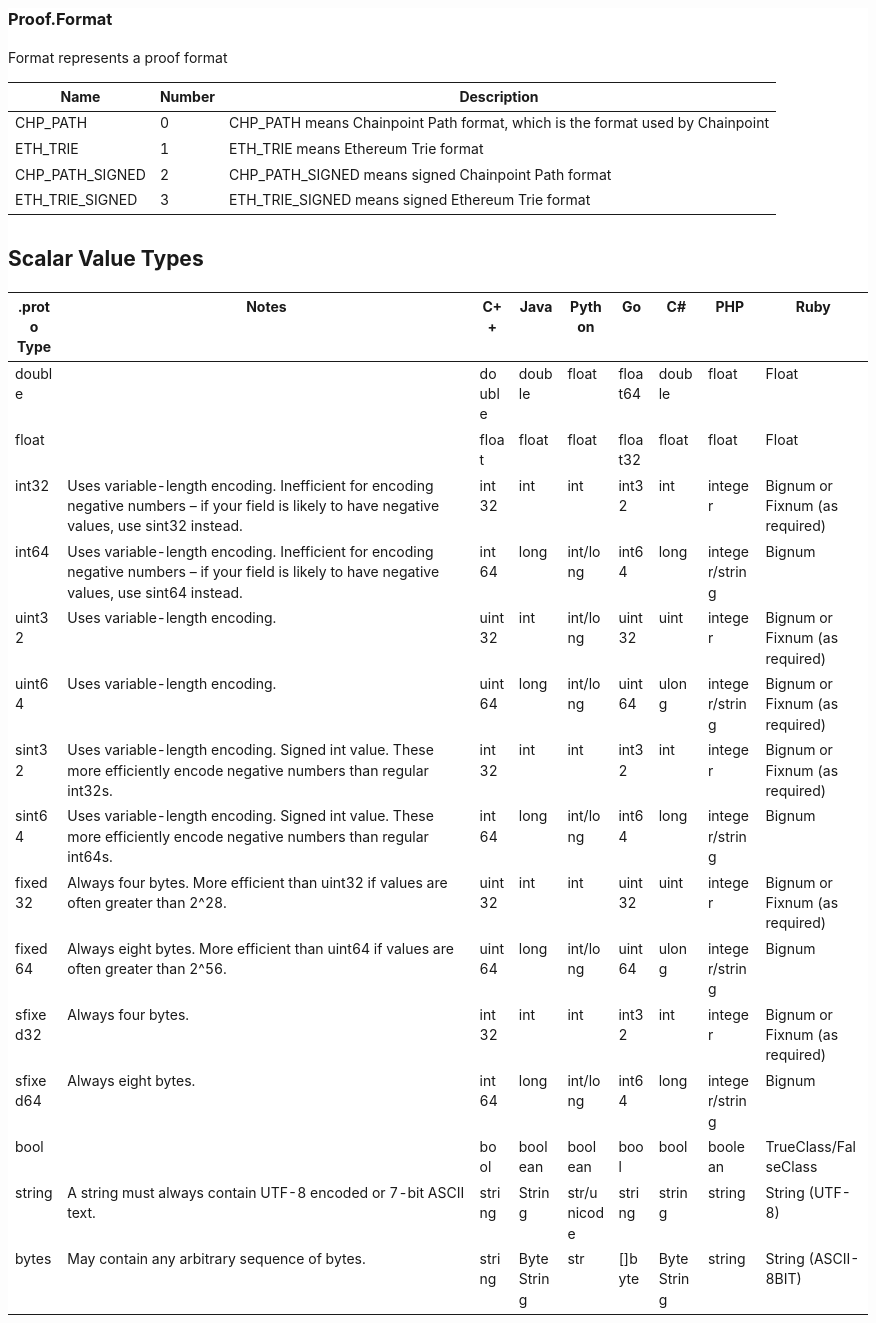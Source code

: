 
### Proof.Format
Format represents a proof format

| Name | Number | Description |
| ---- | ------ | ----------- |
| CHP_PATH | 0 | CHP_PATH means Chainpoint Path format, which is the format used by Chainpoint |
| ETH_TRIE | 1 | ETH_TRIE means Ethereum Trie format |
| CHP_PATH_SIGNED | 2 | CHP_PATH_SIGNED means signed Chainpoint Path format |
| ETH_TRIE_SIGNED | 3 | ETH_TRIE_SIGNED means signed Ethereum Trie format |

 

 

 

## Scalar Value Types

| .proto Type | Notes | C++ | Java | Python | Go | C# | PHP | Ruby |
| ----------- | ----- | --- | ---- | ------ | -- | -- | --- | ---- |
| <a name="double" /> double |  | double | double | float | float64 | double | float | Float |
| <a name="float" /> float |  | float | float | float | float32 | float | float | Float |
| <a name="int32" /> int32 | Uses variable-length encoding. Inefficient for encoding negative numbers – if your field is likely to have negative values, use sint32 instead. | int32 | int | int | int32 | int | integer | Bignum or Fixnum (as required) |
| <a name="int64" /> int64 | Uses variable-length encoding. Inefficient for encoding negative numbers – if your field is likely to have negative values, use sint64 instead. | int64 | long | int/long | int64 | long | integer/string | Bignum |
| <a name="uint32" /> uint32 | Uses variable-length encoding. | uint32 | int | int/long | uint32 | uint | integer | Bignum or Fixnum (as required) |
| <a name="uint64" /> uint64 | Uses variable-length encoding. | uint64 | long | int/long | uint64 | ulong | integer/string | Bignum or Fixnum (as required) |
| <a name="sint32" /> sint32 | Uses variable-length encoding. Signed int value. These more efficiently encode negative numbers than regular int32s. | int32 | int | int | int32 | int | integer | Bignum or Fixnum (as required) |
| <a name="sint64" /> sint64 | Uses variable-length encoding. Signed int value. These more efficiently encode negative numbers than regular int64s. | int64 | long | int/long | int64 | long | integer/string | Bignum |
| <a name="fixed32" /> fixed32 | Always four bytes. More efficient than uint32 if values are often greater than 2^28. | uint32 | int | int | uint32 | uint | integer | Bignum or Fixnum (as required) |
| <a name="fixed64" /> fixed64 | Always eight bytes. More efficient than uint64 if values are often greater than 2^56. | uint64 | long | int/long | uint64 | ulong | integer/string | Bignum |
| <a name="sfixed32" /> sfixed32 | Always four bytes. | int32 | int | int | int32 | int | integer | Bignum or Fixnum (as required) |
| <a name="sfixed64" /> sfixed64 | Always eight bytes. | int64 | long | int/long | int64 | long | integer/string | Bignum |
| <a name="bool" /> bool |  | bool | boolean | boolean | bool | bool | boolean | TrueClass/FalseClass |
| <a name="string" /> string | A string must always contain UTF-8 encoded or 7-bit ASCII text. | string | String | str/unicode | string | string | string | String (UTF-8) |
| <a name="bytes" /> bytes | May contain any arbitrary sequence of bytes. | string | ByteString | str | []byte | ByteString | string | String (ASCII-8BIT) |


